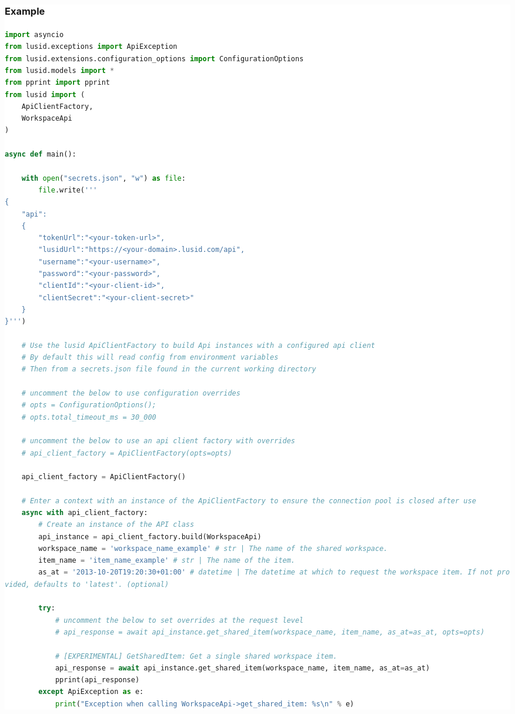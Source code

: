 ### Example

```python
import asyncio
from lusid.exceptions import ApiException
from lusid.extensions.configuration_options import ConfigurationOptions
from lusid.models import *
from pprint import pprint
from lusid import (
    ApiClientFactory,
    WorkspaceApi
)

async def main():

    with open("secrets.json", "w") as file:
        file.write('''
{
    "api":
    {
        "tokenUrl":"<your-token-url>",
        "lusidUrl":"https://<your-domain>.lusid.com/api",
        "username":"<your-username>",
        "password":"<your-password>",
        "clientId":"<your-client-id>",
        "clientSecret":"<your-client-secret>"
    }
}''')

    # Use the lusid ApiClientFactory to build Api instances with a configured api client
    # By default this will read config from environment variables
    # Then from a secrets.json file found in the current working directory

    # uncomment the below to use configuration overrides
    # opts = ConfigurationOptions();
    # opts.total_timeout_ms = 30_000

    # uncomment the below to use an api client factory with overrides
    # api_client_factory = ApiClientFactory(opts=opts)

    api_client_factory = ApiClientFactory()

    # Enter a context with an instance of the ApiClientFactory to ensure the connection pool is closed after use
    async with api_client_factory:
        # Create an instance of the API class
        api_instance = api_client_factory.build(WorkspaceApi)
        workspace_name = 'workspace_name_example' # str | The name of the shared workspace.
        item_name = 'item_name_example' # str | The name of the item.
        as_at = '2013-10-20T19:20:30+01:00' # datetime | The datetime at which to request the workspace item. If not provided, defaults to 'latest'. (optional)

        try:
            # uncomment the below to set overrides at the request level
            # api_response = await api_instance.get_shared_item(workspace_name, item_name, as_at=as_at, opts=opts)

            # [EXPERIMENTAL] GetSharedItem: Get a single shared workspace item.
            api_response = await api_instance.get_shared_item(workspace_name, item_name, as_at=as_at)
            pprint(api_response)
        except ApiException as e:
            print("Exception when calling WorkspaceApi->get_shared_item: %s\n" % e)
```